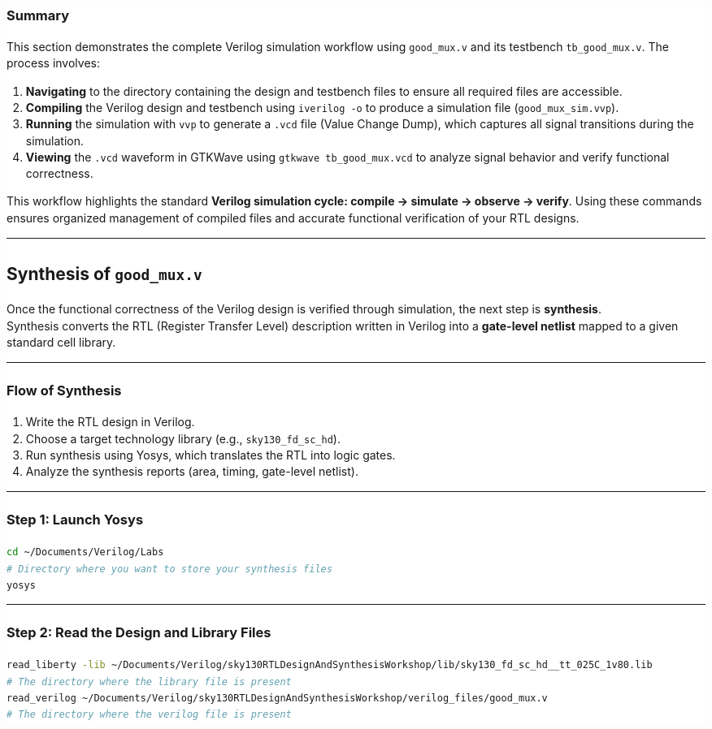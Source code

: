 ### Summary

This section demonstrates the complete Verilog simulation workflow using `good_mux.v` and its testbench `tb_good_mux.v`. The process involves:

1. **Navigating** to the directory containing the design and testbench files to ensure all required files are accessible.  
2. **Compiling** the Verilog design and testbench using `iverilog -o` to produce a simulation file (`good_mux_sim.vvp`).  
3. **Running** the simulation with `vvp` to generate a `.vcd` file (Value Change Dump), which captures all signal transitions during the simulation.  
4. **Viewing** the `.vcd` waveform in GTKWave using `gtkwave tb_good_mux.vcd` to analyze signal behavior and verify functional correctness.  

This workflow highlights the standard **Verilog simulation cycle: compile → simulate → observe → verify**. Using these commands ensures organized management of compiled files and accurate functional verification of your RTL designs.

---

## Synthesis of `good_mux.v`

Once the functional correctness of the Verilog design is verified through simulation, the next step is **synthesis**.  
Synthesis converts the RTL (Register Transfer Level) description written in Verilog into a **gate-level netlist** mapped to a given standard cell library.

---

### Flow of Synthesis
1. Write the RTL design in Verilog.  
2. Choose a target technology library (e.g., `sky130_fd_sc_hd`).  
3. Run synthesis using Yosys, which translates the RTL into logic gates. 
4. Analyze the synthesis reports (area, timing, gate-level netlist).  

---

### Step 1: Launch Yosys

```bash
cd ~/Documents/Verilog/Labs
# Directory where you want to store your synthesis files
yosys
```  

---

### Step 2: Read the Design and Library Files

```bash
read_liberty -lib ~/Documents/Verilog/sky130RTLDesignAndSynthesisWorkshop/lib/sky130_fd_sc_hd__tt_025C_1v80.lib
# The directory where the library file is present 
read_verilog ~/Documents/Verilog/sky130RTLDesignAndSynthesisWorkshop/verilog_files/good_mux.v
# The directory where the verilog file is present
```  
